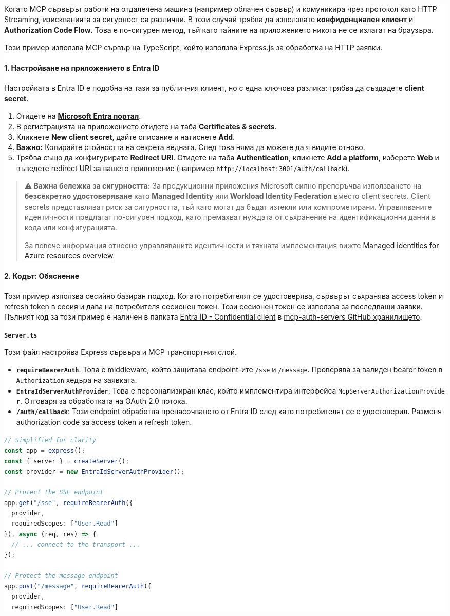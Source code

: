 Когато MCP сървърът работи на отдалечена машина (например облачен сървър) и комуникира чрез протокол като HTTP Streaming, изискванията за сигурност са различни. В този случай трябва да използвате **конфиденциален клиент** и **Authorization Code Flow**. Това е по-сигурен метод, тъй като тайните на приложението никога не се излагат на браузъра.

Този пример използва MCP сървър на TypeScript, който използва Express.js за обработка на HTTP заявки.

#### 1. Настройване на приложението в Entra ID  

Настройката в Entra ID е подобна на тази за публичния клиент, но с една ключова разлика: трябва да създадете **client secret**.

1. Отидете на **[Microsoft Entra портал](https://entra.microsoft.com/)**.  
2. В регистрацията на приложението отидете на таба **Certificates & secrets**.  
3. Кликнете **New client secret**, дайте описание и натиснете **Add**.  
4. **Важно:** Копирайте стойността на секрета веднага. След това няма да можете да я видите отново.  
5. Трябва също да конфигурирате **Redirect URI**. Отидете на таба **Authentication**, кликнете **Add a platform**, изберете **Web** и въведете redirect URI за вашето приложение (например `http://localhost:3001/auth/callback`).

> **⚠️ Важна бележка за сигурността:** За продукционни приложения Microsoft силно препоръчва използването на **безсекретно удостоверяване** като **Managed Identity** или **Workload Identity Federation** вместо client secrets. Client secrets представляват риск за сигурността, тъй като могат да бъдат изтекли или компрометирани. Управляваните идентичности предлагат по-сигурен подход, като премахват нуждата от съхранение на идентификационни данни в кода или конфигурацията.  
>  
> За повече информация относно управляваните идентичности и тяхната имплементация вижте [Managed identities for Azure resources overview](https://learn.microsoft.com/entra/identity/managed-identities-azure-resources/overview).

#### 2. Кодът: Обяснение  

Този пример използва сесийно базиран подход. Когато потребителят се удостоверява, сървърът съхранява access token и refresh token в сесия и дава на потребителя сесионен токен. Този сесионен токен се използва за последващи заявки. Пълният код за този пример е наличен в папката [Entra ID - Confidential client](https://github.com/Azure-Samples/mcp-auth-servers/tree/main/src/entra-id-cca-session) в [mcp-auth-servers GitHub хранилището](https://github.com/Azure-Samples/mcp-auth-servers).

**`Server.ts`**

Този файл настройва Express сървъра и MCP транспортния слой.

- **`requireBearerAuth`**: Това е middleware, който защитава endpoint-ите `/sse` и `/message`. Проверява за валиден bearer token в `Authorization` хедъра на заявката.  
- **`EntraIdServerAuthProvider`**: Това е персонализиран клас, който имплементира интерфейса `McpServerAuthorizationProvider`. Отговаря за обработката на OAuth 2.0 потока.  
- **`/auth/callback`**: Този endpoint обработва пренасочването от Entra ID след като потребителят се е удостоверил. Разменя authorization code за access token и refresh token.

```typescript
// Simplified for clarity
const app = express();
const { server } = createServer();
const provider = new EntraIdServerAuthProvider();

// Protect the SSE endpoint
app.get("/sse", requireBearerAuth({
  provider,
  requiredScopes: ["User.Read"]
}), async (req, res) => {
  // ... connect to the transport ...
});

// Protect the message endpoint
app.post("/message", requireBearerAuth({
  provider,
  requiredScopes: ["User.Read"]
```